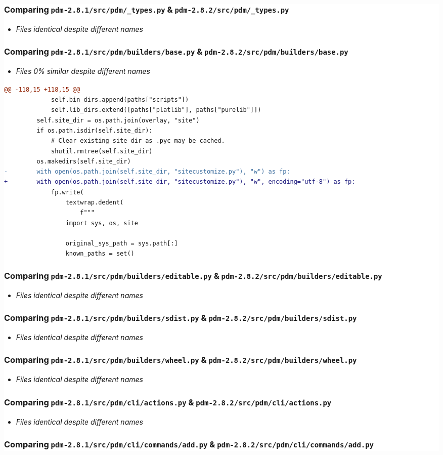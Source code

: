 ### Comparing `pdm-2.8.1/src/pdm/_types.py` & `pdm-2.8.2/src/pdm/_types.py`

 * *Files identical despite different names*

### Comparing `pdm-2.8.1/src/pdm/builders/base.py` & `pdm-2.8.2/src/pdm/builders/base.py`

 * *Files 0% similar despite different names*

```diff
@@ -118,15 +118,15 @@
             self.bin_dirs.append(paths["scripts"])
             self.lib_dirs.extend([paths["platlib"], paths["purelib"]])
         self.site_dir = os.path.join(overlay, "site")
         if os.path.isdir(self.site_dir):
             # Clear existing site dir as .pyc may be cached.
             shutil.rmtree(self.site_dir)
         os.makedirs(self.site_dir)
-        with open(os.path.join(self.site_dir, "sitecustomize.py"), "w") as fp:
+        with open(os.path.join(self.site_dir, "sitecustomize.py"), "w", encoding="utf-8") as fp:
             fp.write(
                 textwrap.dedent(
                     f"""
                 import sys, os, site
 
                 original_sys_path = sys.path[:]
                 known_paths = set()
```

### Comparing `pdm-2.8.1/src/pdm/builders/editable.py` & `pdm-2.8.2/src/pdm/builders/editable.py`

 * *Files identical despite different names*

### Comparing `pdm-2.8.1/src/pdm/builders/sdist.py` & `pdm-2.8.2/src/pdm/builders/sdist.py`

 * *Files identical despite different names*

### Comparing `pdm-2.8.1/src/pdm/builders/wheel.py` & `pdm-2.8.2/src/pdm/builders/wheel.py`

 * *Files identical despite different names*

### Comparing `pdm-2.8.1/src/pdm/cli/actions.py` & `pdm-2.8.2/src/pdm/cli/actions.py`

 * *Files identical despite different names*

### Comparing `pdm-2.8.1/src/pdm/cli/commands/add.py` & `pdm-2.8.2/src/pdm/cli/commands/add.py`
